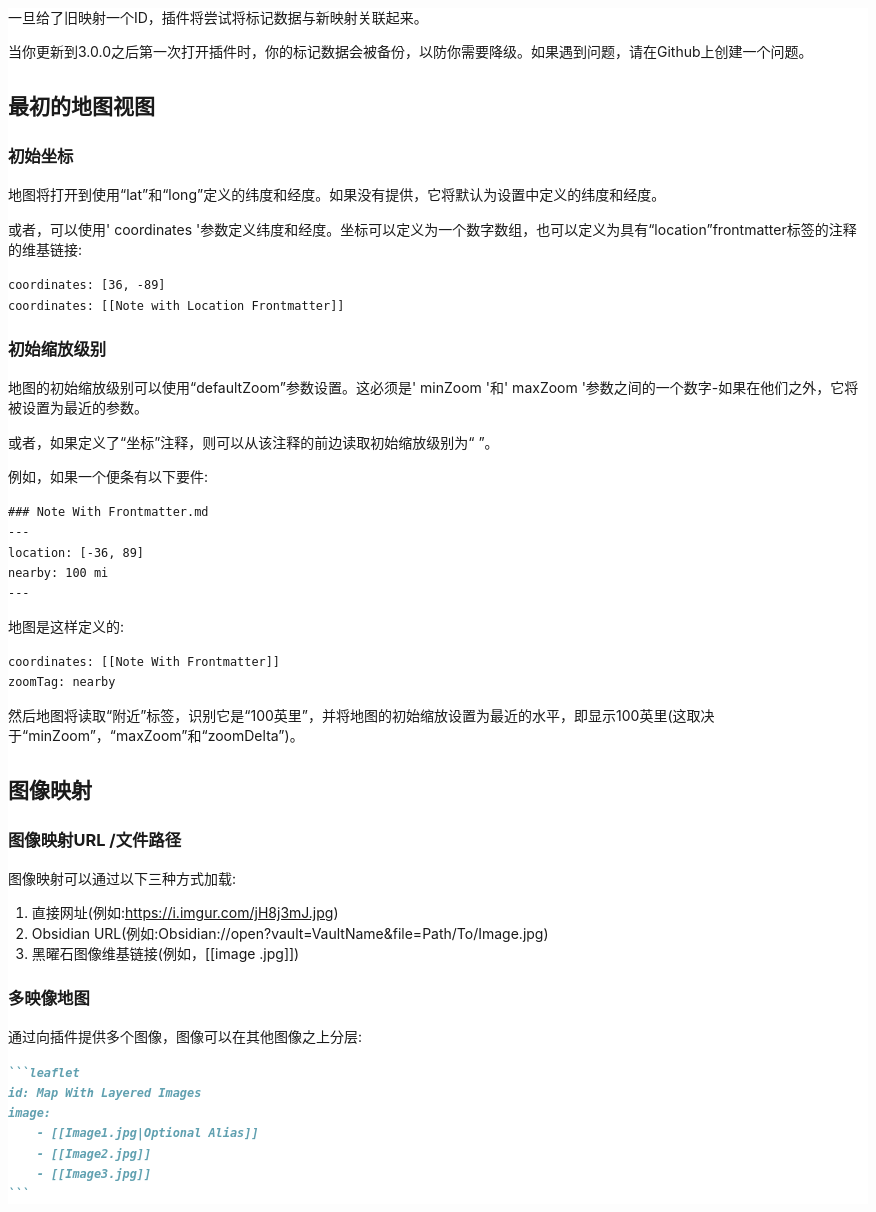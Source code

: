一旦给了旧映射一个ID，插件将尝试将标记数据与新映射关联起来。

当你更新到3.0.0之后第一次打开插件时，你的标记数据会被备份，以防你需要降级。如果遇到问题，请在Github上创建一个问题。

## 最初的地图视图

### 初始坐标

地图将打开到使用“lat”和“long”定义的纬度和经度。如果没有提供，它将默认为设置中定义的纬度和经度。

或者，可以使用' coordinates '参数定义纬度和经度。坐标可以定义为一个数字数组，也可以定义为具有“location”frontmatter标签的注释的维基链接:

```
coordinates: [36, -89]
coordinates: [[Note with Location Frontmatter]]
```

### 初始缩放级别

地图的初始缩放级别可以使用“defaultZoom”参数设置。这必须是' minZoom '和' maxZoom '参数之间的一个数字-如果在他们之外，它将被设置为最近的参数。

或者，如果定义了“坐标”注释，则可以从该注释的前边读取初始缩放级别为“ ”。

例如，如果一个便条有以下要件:

```
### Note With Frontmatter.md
---
location: [-36, 89]
nearby: 100 mi
---
```

地图是这样定义的:

```leaflet
coordinates: [[Note With Frontmatter]]
zoomTag: nearby
```

然后地图将读取“附近”标签，识别它是“100英里”，并将地图的初始缩放设置为最近的水平，即显示100英里(这取决于“minZoom”，“maxZoom”和“zoomDelta”)。

## 图像映射

### 图像映射URL /文件路径

图像映射可以通过以下三种方式加载:

1. 直接网址(例如:https://i.imgur.com/jH8j3mJ.jpg)
2. Obsidian URL(例如:Obsidian://open?vault=VaultName&file=Path/To/Image.jpg)  
3. 黑曜石图像维基链接(例如，[[image .jpg]])  

### 多映像地图

通过向插件提供多个图像，图像可以在其他图像之上分层:

````markdown
```leaflet
id: Map With Layered Images
image:
    - [[Image1.jpg|Optional Alias]]
    - [[Image2.jpg]]
    - [[Image3.jpg]]
```
````
